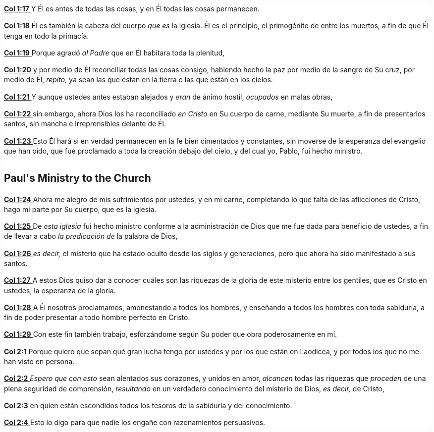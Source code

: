 [**Col 1:17** ](verseid:51.1.17) Y Él es antes de todas las cosas, y en Él todas las cosas permanecen.

[**Col 1:18** ](verseid:51.1.18) Él es también la cabeza del cuerpo *que es* la iglesia. Él es el principio, el primogénito de entre los muertos, a fin de que Él tenga en todo la primacía.

[**Col 1:19** ](verseid:51.1.19) Porque agradó *al Padre* que en Él habitara toda la plenitud,

[**Col 1:20** ](verseid:51.1.20) y por medio de Él reconciliar todas las cosas consigo, habiendo hecho la paz por medio de la sangre de Su cruz, por medio de Él, *repito,* ya sean las que están en la tierra o las que están en los cielos.

[**Col 1:21** ](verseid:51.1.21) Y aunque ustedes antes estaban alejados y *eran* de ánimo hostil, *ocupados* en malas obras,

[**Col 1:22** ](verseid:51.1.22) sin embargo, ahora Dios los ha reconciliado *en Cristo* en Su cuerpo de carne, mediante Su muerte, a fin de presentarlos santos, sin mancha e irreprensibles delante de Él.

[**Col 1:23** ](verseid:51.1.23) Esto Él hará si en verdad permanecen en la fe bien cimentados y constantes, sin moverse de la esperanza del evangelio que han oído, que fue proclamado a toda la creación debajo del cielo, y del cual yo, Pablo, fui hecho ministro.

## Paul's Ministry to the Church

[**Col 1:24** ](verseid:51.1.24) Ahora me alegro de mis sufrimientos por ustedes, y en mi carne, completando lo que falta de las aflicciones de Cristo, hago mi parte por Su cuerpo, que es la iglesia.

[**Col 1:25** ](verseid:51.1.25) De *esta iglesia* fui hecho ministro conforme a la administración de Dios que me fue dada para beneficio de ustedes, a fin de llevar a cabo *la predicación de* la palabra de Dios,

[**Col 1:26** ](verseid:51.1.26) *es decir,* el misterio que ha estado oculto desde los siglos y generaciones, pero que ahora ha sido manifestado a sus santos.

[**Col 1:27** ](verseid:51.1.27) A estos Dios quiso dar a conocer cuáles son las riquezas de la gloria de este misterio entre los gentiles, que es Cristo en ustedes, la esperanza de la gloria.

[**Col 1:28** ](verseid:51.1.28) A Él nosotros proclamamos, amonestando a todos los hombres, y enseñando a todos los hombres con toda sabiduría, a fin de poder presentar a todo hombre perfecto en Cristo.

[**Col 1:29** ](verseid:51.1.29) Con este fin también trabajo, esforzándome según Su poder que obra poderosamente en mí.

[**Col 2:1** ](verseid:51.2.1) Porque quiero que sepan qué gran lucha tengo por ustedes y por los que están en Laodicea, y por todos los que no me han visto en persona.

[**Col 2:2** ](verseid:51.2.2) *Espero que con esto* sean alentados sus corazones, y unidos en amor, *alcancen* todas las riquezas que *proceden* de una plena seguridad de comprensión, *resultando* en un verdadero conocimiento del misterio de Dios, *es decir,* de Cristo,

[**Col 2:3** ](verseid:51.2.3) en quien están escondidos todos los tesoros de la sabiduría y del conocimiento.

[**Col 2:4** ](verseid:51.2.4) Esto lo digo para que nadie los engañe con razonamientos persuasivos.
